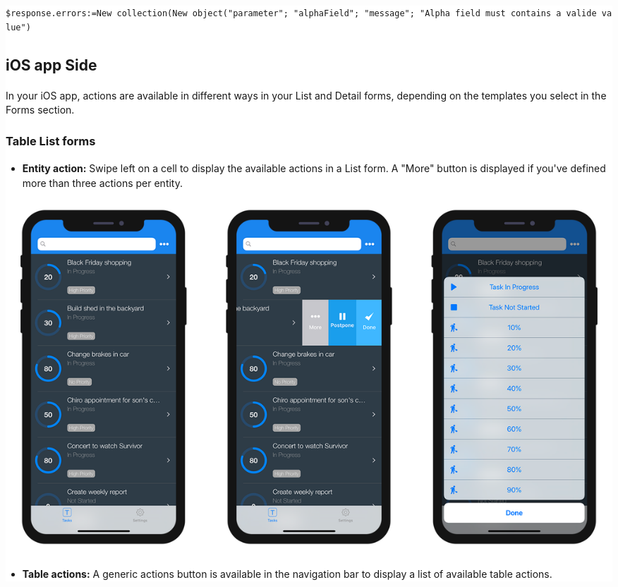   ```4d
$response.errors:=New collection(New object("parameter"; "alphaField"; "message"; "Alpha field must contains a valide value")
  ```


## iOS app Side

In your iOS app, actions are available in different ways in your List and Detail forms, depending on the templates you select in the Forms section.

### Table List forms

* **Entity action:** Swipe left on a cell to display the available actions in a List form. A "More" button is displayed if you've defined more than three actions per entity.

![Entity Lisform Tableview](img/ListForm-entity-action-tableview.png)

* **Table actions:** A generic actions button is available in the navigation bar to display a list of available table actions.
